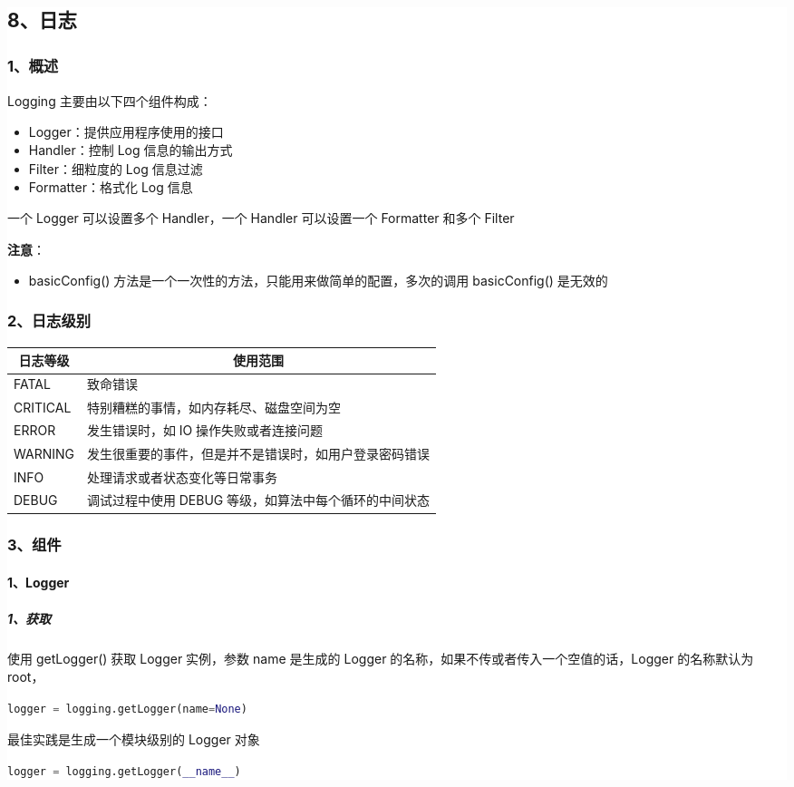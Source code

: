 

## 8、日志

### 1、概述

Logging 主要由以下四个组件构成：

- Logger：提供应用程序使用的接口
- Handler：控制 Log 信息的输出方式
- Filter：细粒度的 Log 信息过滤
- Formatter：格式化 Log 信息

一个 Logger 可以设置多个 Handler，一个 Handler 可以设置一个 Formatter 和多个 Filter



**注意**：

- basicConfig() 方法是一个一次性的方法，只能用来做简单的配置，多次的调用 basicConfig() 是无效的



### 2、日志级别

| 日志等级 | 使用范围                                               |
| -------- | ------------------------------------------------------ |
| FATAL    | 致命错误                                               |
| CRITICAL | 特别糟糕的事情，如内存耗尽、磁盘空间为空               |
| ERROR    | 发生错误时，如 IO 操作失败或者连接问题                 |
| WARNING  | 发生很重要的事件，但是并不是错误时，如用户登录密码错误 |
| INFO     | 处理请求或者状态变化等日常事务                         |
| DEBUG    | 调试过程中使用 DEBUG 等级，如算法中每个循环的中间状态  |



### 3、组件

#### 1、Logger

##### 1、获取

使用 getLogger() 获取 Logger 实例，参数 name 是生成的 Logger 的名称，如果不传或者传入一个空值的话，Logger 的名称默认为 root，

~~~python
logger = logging.getLogger(name=None)
~~~

最佳实践是生成一个模块级别的 Logger 对象

~~~python
logger = logging.getLogger(__name__)
~~~

